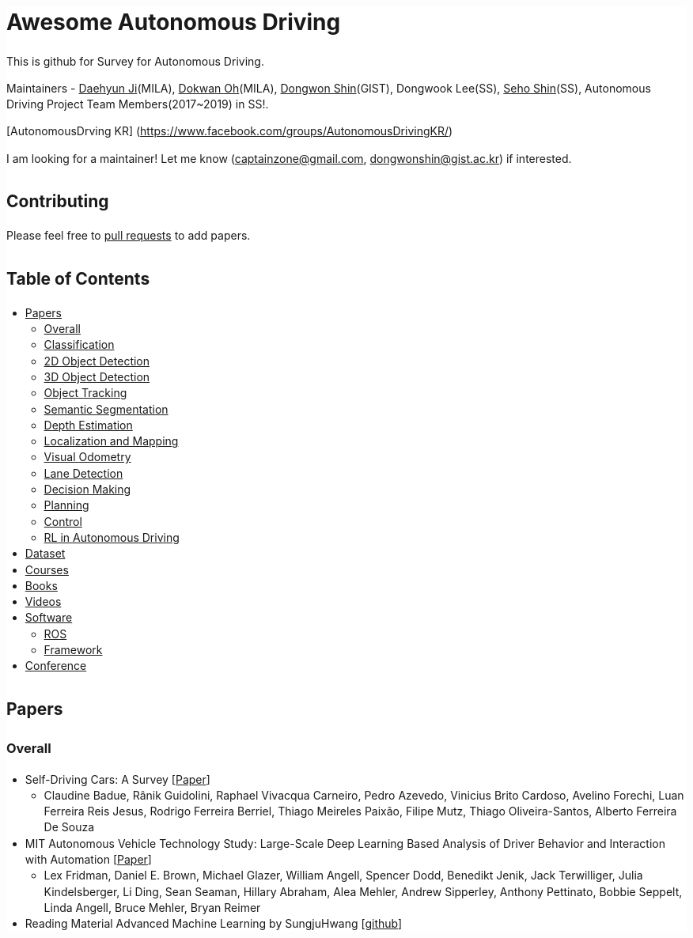 # Awesome Autonomous Driving

This is github for Survey for Autonomous Driving.

Maintainers - [Daehyun Ji](https://github.com/captainzone/)(MILA), [Dokwan Oh](https://github.com/dokwanoh/)(MILA), [Dongwon Shin](https://github.com/JustWon)(GIST), Dongwook Lee(SS), [Seho Shin](https://github.com/insightque/)(SS), Autonomous Driving Project Team Members(2017~2019) in SS!.

[AutonomousDrving KR] (https://www.facebook.com/groups/AutonomousDrivingKR/)

I am looking for a maintainer! Let me know (captainzone@gmail.com, dongwonshin@gist.ac.kr) if interested.

## Contributing
Please feel free to [pull requests](https://github.com/captainzone/AwesomeAutonomousDriving/pulls) to add papers.


## Table of Contents
- [Papers](#papers)
  - [Overall](#overall)
  - [Classification](#classification)
  - [2D Object Detection](#2d-object-detection)
  - [3D Object Detection](#3d-object-detection)
  - [Object Tracking](#object-tracking)
  - [Semantic Segmentation](#semantic-segmentation)
  - [Depth Estimation](#depth-estimation)
  - [Localization and Mapping](#localization-and-mapping)
  - [Visual Odometry](#visual-odometry)
  - [Lane Detection](#lane-detection)
  - [Decision Making](#decision-making)
  - [Planning](#planning)
  - [Control](#control)
  - [RL in Autonomous Driving](#rl-in-autonomous-driving)
- [Dataset](#dataset)
- [Courses](#courses)
- [Books](#books)
- [Videos](#videos)
- [Software](#software)
  - [ROS](#ros)
  - [Framework](#framework)
- [Conference](#conference)

## Papers

### Overall
* Self-Driving Cars: A Survey [[Paper](https://arxiv.org/abs/1901.04407)]
  * Claudine Badue, Rânik Guidolini, Raphael Vivacqua Carneiro, Pedro Azevedo, Vinicius Brito Cardoso, Avelino Forechi, Luan Ferreira Reis Jesus, Rodrigo Ferreira Berriel, Thiago Meireles Paixão, Filipe Mutz, Thiago Oliveira-Santos, Alberto Ferreira De Souza
* MIT Autonomous Vehicle Technology Study: Large-Scale Deep Learning Based Analysis of Driver Behavior and Interaction with Automation [[Paper](https://arxiv.org/pdf/1711.06976)]
  * Lex Fridman, Daniel E. Brown, Michael Glazer, William Angell, Spencer Dodd, Benedikt Jenik,
Jack Terwilliger, Julia Kindelsberger, Li Ding, Sean Seaman, Hillary Abraham, Alea Mehler,
Andrew Sipperley, Anthony Pettinato, Bobbie Seppelt, Linda Angell, Bruce Mehler, Bryan Reimer
* Reading Material Advanced Machine Learning by SungjuHwang [[github](https://github.com/sjhwang82/AdvancedML)]
